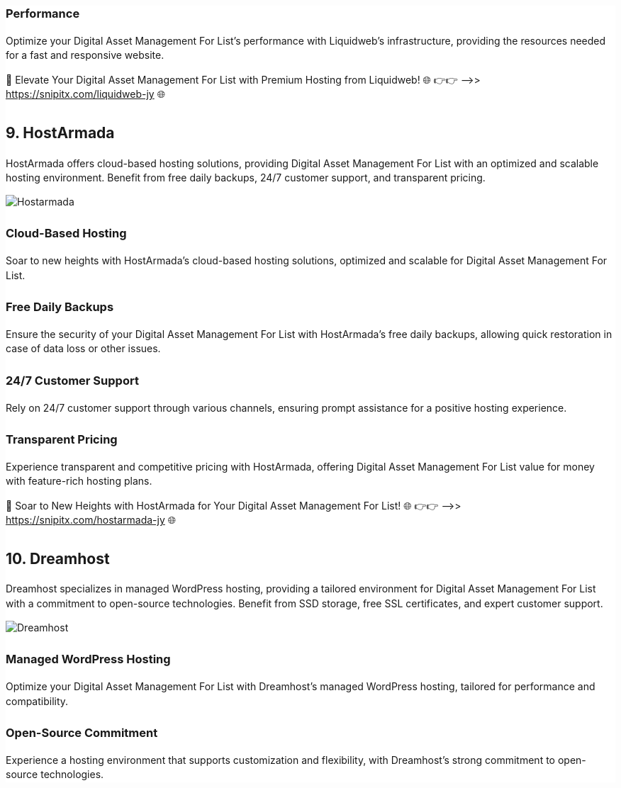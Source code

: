 ### Performance
Optimize your Digital Asset Management For List’s performance with Liquidweb’s infrastructure, providing the resources needed for a fast and responsive website.

🚀 Elevate Your Digital Asset Management For List with Premium Hosting from Liquidweb! 🌐
👉👉 -->> https://snipitx.com/liquidweb-jy 🌐

## 9. HostArmada

HostArmada offers cloud-based hosting solutions, providing Digital Asset Management For List with an optimized and scalable hosting environment. Benefit from free daily backups, 24/7 customer support, and transparent pricing.

![Hostarmada](https://i.imgur.com/KFbdf3o.jpeg "Hostarmada Hosting")

### Cloud-Based Hosting
Soar to new heights with HostArmada’s cloud-based hosting solutions, optimized and scalable for Digital Asset Management For List.

### Free Daily Backups
Ensure the security of your Digital Asset Management For List with HostArmada’s free daily backups, allowing quick restoration in case of data loss or other issues.

### 24/7 Customer Support
Rely on 24/7 customer support through various channels, ensuring prompt assistance for a positive hosting experience.

### Transparent Pricing
Experience transparent and competitive pricing with HostArmada, offering Digital Asset Management For List value for money with feature-rich hosting plans.

🚀 Soar to New Heights with HostArmada for Your Digital Asset Management For List! 🌐
👉👉 -->> https://snipitx.com/hostarmada-jy 🌐

## 10. Dreamhost

Dreamhost specializes in managed WordPress hosting, providing a tailored environment for Digital Asset Management For List with a commitment to open-source technologies. Benefit from SSD storage, free SSL certificates, and expert customer support.

![Dreamhost](https://i.imgur.com/rXIg8ip.jpeg "Dreamhost Hosting")

### Managed WordPress Hosting
Optimize your Digital Asset Management For List with Dreamhost’s managed WordPress hosting, tailored for performance and compatibility.

### Open-Source Commitment
Experience a hosting environment that supports customization and flexibility, with Dreamhost’s strong commitment to open-source technologies.
